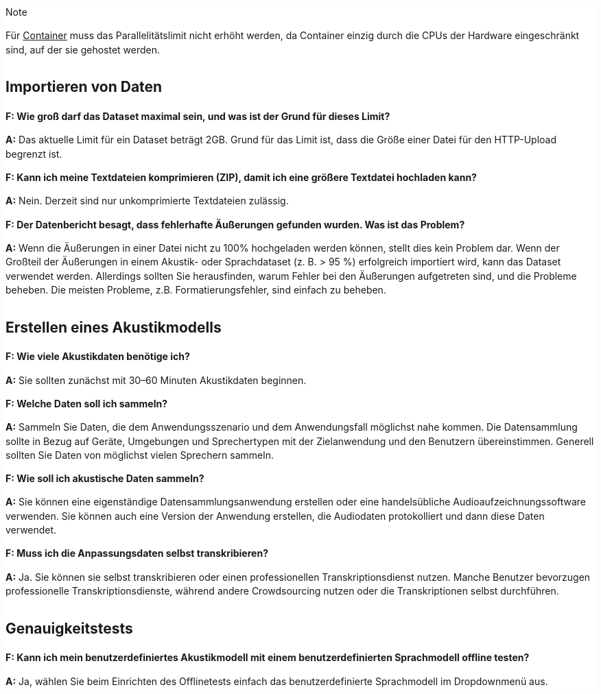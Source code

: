 >[!NOTE]
>Für [Container](https://docs.microsoft.com/azure/cognitive-services/speech-service/speech-container-howto) muss das Parallelitätslimit nicht erhöht werden, da Container einzig durch die CPUs der Hardware eingeschränkt sind, auf der sie gehostet werden.

## <a name="importing-data"></a>Importieren von Daten

**F: Wie groß darf das Dataset maximal sein, und was ist der Grund für dieses Limit?**

**A:** Das aktuelle Limit für ein Dataset beträgt 2GB. Grund für das Limit ist, dass die Größe einer Datei für den HTTP-Upload begrenzt ist.

**F: Kann ich meine Textdateien komprimieren (ZIP), damit ich eine größere Textdatei hochladen kann?**

**A:** Nein. Derzeit sind nur unkomprimierte Textdateien zulässig.

**F: Der Datenbericht besagt, dass fehlerhafte Äußerungen gefunden wurden. Was ist das Problem?**

**A:** Wenn die Äußerungen in einer Datei nicht zu 100% hochgeladen werden können, stellt dies kein Problem dar. Wenn der Großteil der Äußerungen in einem Akustik- oder Sprachdataset (z. B. > 95 %) erfolgreich importiert wird, kann das Dataset verwendet werden. Allerdings sollten Sie herausfinden, warum Fehler bei den Äußerungen aufgetreten sind, und die Probleme beheben. Die meisten Probleme, z.B. Formatierungsfehler, sind einfach zu beheben.

## <a name="creating-an-acoustic-model"></a>Erstellen eines Akustikmodells

**F: Wie viele Akustikdaten benötige ich?**

**A:** Sie sollten zunächst mit 30–60 Minuten Akustikdaten beginnen.

**F: Welche Daten soll ich sammeln?**

**A:** Sammeln Sie Daten, die dem Anwendungsszenario und dem Anwendungsfall möglichst nahe kommen. Die Datensammlung sollte in Bezug auf Geräte, Umgebungen und Sprechertypen mit der Zielanwendung und den Benutzern übereinstimmen. Generell sollten Sie Daten von möglichst vielen Sprechern sammeln.

**F: Wie soll ich akustische Daten sammeln?**

**A:** Sie können eine eigenständige Datensammlungsanwendung erstellen oder eine handelsübliche Audioaufzeichnungssoftware verwenden. Sie können auch eine Version der Anwendung erstellen, die Audiodaten protokolliert und dann diese Daten verwendet.

**F: Muss ich die Anpassungsdaten selbst transkribieren?**

**A:**  Ja. Sie können sie selbst transkribieren oder einen professionellen Transkriptionsdienst nutzen. Manche Benutzer bevorzugen professionelle Transkriptionsdienste, während andere Crowdsourcing nutzen oder die Transkriptionen selbst durchführen.

## <a name="accuracy-testing"></a>Genauigkeitstests

**F: Kann ich mein benutzerdefiniertes Akustikmodell mit einem benutzerdefinierten Sprachmodell offline testen?**

**A:** Ja, wählen Sie beim Einrichten des Offlinetests einfach das benutzerdefinierte Sprachmodell im Dropdownmenü aus.
